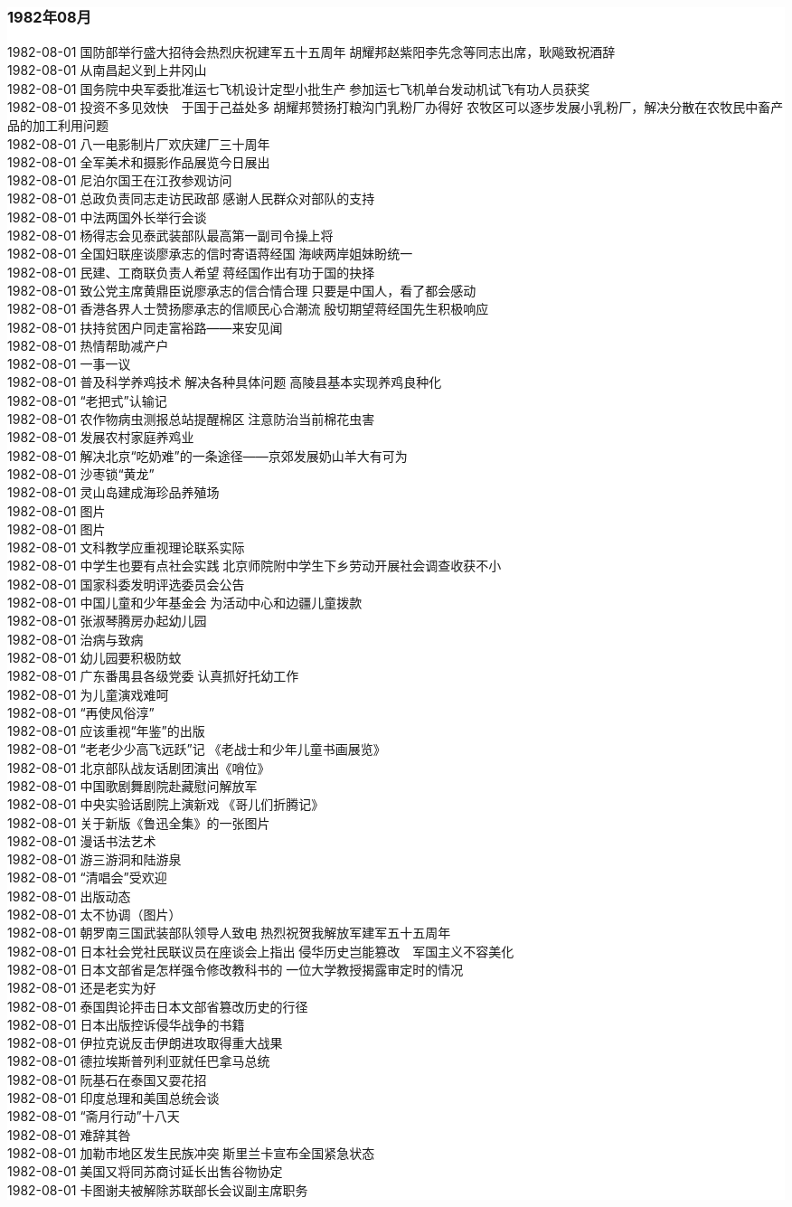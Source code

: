 ### 1982年08月  
1982-08-01 国防部举行盛大招待会热烈庆祝建军五十五周年  胡耀邦赵紫阳李先念等同志出席，耿飚致祝酒辞  
1982-08-01 从南昌起义到上井冈山  
1982-08-01 国务院中央军委批准运七飞机设计定型小批生产  参加运七飞机单台发动机试飞有功人员获奖  
1982-08-01 投资不多见效快　于国于己益处多  胡耀邦赞扬打粮沟门乳粉厂办得好  农牧区可以逐步发展小乳粉厂，解决分散在农牧民中畜产品的加工利用问题  
1982-08-01 八一电影制片厂欢庆建厂三十周年  
1982-08-01 全军美术和摄影作品展览今日展出  
1982-08-01 尼泊尔国王在江孜参观访问  
1982-08-01 总政负责同志走访民政部  感谢人民群众对部队的支持  
1982-08-01 中法两国外长举行会谈  
1982-08-01 杨得志会见泰武装部队最高第一副司令操上将  
1982-08-01 全国妇联座谈廖承志的信时寄语蒋经国  海峡两岸姐妹盼统一  
1982-08-01 民建、工商联负责人希望  蒋经国作出有功于国的抉择  
1982-08-01 致公党主席黄鼎臣说廖承志的信合情合理  只要是中国人，看了都会感动  
1982-08-01 香港各界人士赞扬廖承志的信顺民心合潮流   殷切期望蒋经国先生积极响应  
1982-08-01 扶持贫困户同走富裕路——来安见闻  
1982-08-01 热情帮助减产户  
1982-08-01 一事一议  
1982-08-01 普及科学养鸡技术  解决各种具体问题  高陵县基本实现养鸡良种化  
1982-08-01 “老把式”认输记  
1982-08-01 农作物病虫测报总站提醒棉区  注意防治当前棉花虫害  
1982-08-01 发展农村家庭养鸡业  
1982-08-01 解决北京“吃奶难”的一条途径——京郊发展奶山羊大有可为  
1982-08-01 沙枣锁“黄龙”  
1982-08-01 灵山岛建成海珍品养殖场  
1982-08-01 图片  
1982-08-01 图片  
1982-08-01 文科教学应重视理论联系实际  
1982-08-01 中学生也要有点社会实践  北京师院附中学生下乡劳动开展社会调查收获不小  
1982-08-01 国家科委发明评选委员会公告  
1982-08-01 中国儿童和少年基金会  为活动中心和边疆儿童拨款  
1982-08-01 张淑琴腾房办起幼儿园  
1982-08-01 治病与致病  
1982-08-01 幼儿园要积极防蚊  
1982-08-01 广东番禺县各级党委  认真抓好托幼工作  
1982-08-01 为儿童演戏难呵  
1982-08-01 “再使风俗淳”  
1982-08-01 应该重视“年鉴”的出版  
1982-08-01 “老老少少高飞远跃”记  《老战士和少年儿童书画展览》  
1982-08-01 北京部队战友话剧团演出《哨位》  
1982-08-01 中国歌剧舞剧院赴藏慰问解放军  
1982-08-01 中央实验话剧院上演新戏  《哥儿们折腾记》  
1982-08-01 关于新版《鲁迅全集》的一张图片  
1982-08-01 漫话书法艺术  
1982-08-01 游三游洞和陆游泉  
1982-08-01 “清唱会”受欢迎  
1982-08-01 出版动态  
1982-08-01 太不协调（图片）  
1982-08-01 朝罗南三国武装部队领导人致电  热烈祝贺我解放军建军五十五周年  
1982-08-01 日本社会党社民联议员在座谈会上指出  侵华历史岂能篡改　军国主义不容美化  
1982-08-01 日本文部省是怎样强令修改教科书的  一位大学教授揭露审定时的情况  
1982-08-01 还是老实为好  
1982-08-01 泰国舆论抨击日本文部省篡改历史的行径  
1982-08-01 日本出版控诉侵华战争的书籍  
1982-08-01 伊拉克说反击伊朗进攻取得重大战果  
1982-08-01 德拉埃斯普列利亚就任巴拿马总统  
1982-08-01 阮基石在泰国又耍花招  
1982-08-01 印度总理和美国总统会谈  
1982-08-01 “斋月行动”十八天  
1982-08-01 难辞其咎  
1982-08-01 加勒市地区发生民族冲突   斯里兰卡宣布全国紧急状态  
1982-08-01 美国又将同苏商讨延长出售谷物协定  
1982-08-01 卡图谢夫被解除苏联部长会议副主席职务  